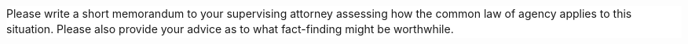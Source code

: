Please write a short memorandum to your supervising attorney assessing how the common law of agency applies to this situation. Please also provide your advice as to what fact-finding might be worthwhile.


[^0]: 17. Restatement (Third) of Agency §2.05.
[^0]: 6. Under principles of agency, "[a]pparent authority may exist in the absence of authority in fact. . . ." Greene v. Hellman, 51 N.Y.2d 197, 433 N.Y.S.2d 75, 412 N.E.2d 1301, 1306 (1980). Actual authority refers to the manifestation that the principal makes to the agent. Id.; Restatement (Third) of Agency §2.01cmt. c ("Actual authority is a consequence of a principal's expressive conduct toward an agent, through which the principal manifests assent to be affected by the agent's action, and the agent's reasonable understanding of the principal's manifestation."). Apparent authority arises when the agent deals with third parties and refers to the manifestation that the principal makes to the third party. Greene, 433 N.Y.S.2d 75, 412 N.E.2d at 1306; Restatement (Third) of Agency §2.03cmt. c ("Apparent authority holds a principal accountable for the results of third-party beliefs about an actor's authority to act as an agent when the belief is reasonable and is traceable to a manifestation of the principal.").
[^0]: 9. OSL argues that these instructions limit Connor's authority such that she could only order 52 paychecks a year for each employee. As such, Paychex should have questioned Connor when she ordered more than 52 paychecks for herself.